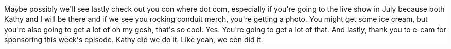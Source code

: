 Maybe possibly we'll see lastly check out you con where dot com, especially if you're going to the live show in July because both Kathy and I will be there and if we see you rocking conduit merch, you're getting a photo.
You might get some ice cream, but you're also going to get a lot of oh my gosh, that's so cool. Yes. You're going to get a lot of that. And lastly, thank you to e-cam for sponsoring this week's episode. Kathy did we do it. Like yeah, we con did it.